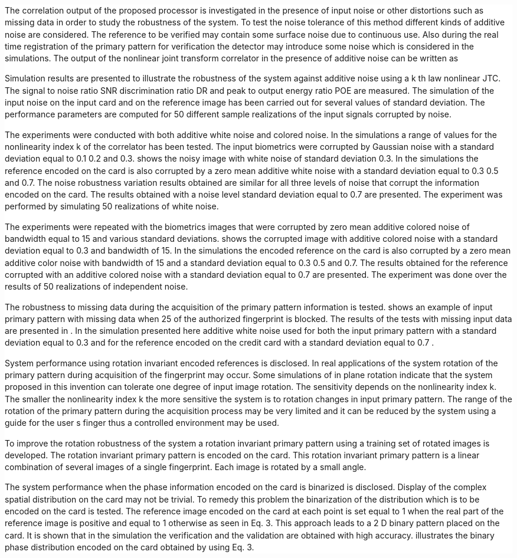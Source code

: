 The correlation output of the proposed processor is investigated in the presence of input noise or other distortions such as missing data in order to study the robustness of the system. To test the noise tolerance of this method different kinds of additive noise are considered. The reference to be verified may contain some surface noise due to continuous use. Also during the real time registration of the primary pattern for verification the detector may introduce some noise which is considered in the simulations. The output of the nonlinear joint transform correlator in the presence of additive noise can be written as 

Simulation results are presented to illustrate the robustness of the system against additive noise using a k th law nonlinear JTC. The signal to noise ratio SNR discrimination ratio DR and peak to output energy ratio POE are measured. The simulation of the input noise on the input card and on the reference image has been carried out for several values of standard deviation. The performance parameters are computed for 50 different sample realizations of the input signals corrupted by noise.

The experiments were conducted with both additive white noise and colored noise. In the simulations a range of values for the nonlinearity index k of the correlator has been tested. The input biometrics were corrupted by Gaussian noise with a standard deviation equal to 0.1 0.2 and 0.3. shows the noisy image with white noise of standard deviation 0.3. In the simulations the reference encoded on the card is also corrupted by a zero mean additive white noise with a standard deviation equal to 0.3 0.5 and 0.7. The noise robustness variation results obtained are similar for all three levels of noise that corrupt the information encoded on the card. The results obtained with a noise level standard deviation equal to 0.7 are presented. The experiment was performed by simulating 50 realizations of white noise.

The experiments were repeated with the biometrics images that were corrupted by zero mean additive colored noise of bandwidth equal to 15 and various standard deviations. shows the corrupted image with additive colored noise with a standard deviation equal to 0.3 and bandwidth of 15. In the simulations the encoded reference on the card is also corrupted by a zero mean additive color noise with bandwidth of 15 and a standard deviation equal to 0.3 0.5 and 0.7. The results obtained for the reference corrupted with an additive colored noise with a standard deviation equal to 0.7 are presented. The experiment was done over the results of 50 realizations of independent noise.

The robustness to missing data during the acquisition of the primary pattern information is tested. shows an example of input primary pattern with missing data when 25 of the authorized fingerprint is blocked. The results of the tests with missing input data are presented in . In the simulation presented here additive white noise used for both the input primary pattern with a standard deviation equal to 0.3 and for the reference encoded on the credit card with a standard deviation equal to 0.7 .

System performance using rotation invariant encoded references is disclosed. In real applications of the system rotation of the primary pattern during acquisition of the fingerprint may occur. Some simulations of in plane rotation indicate that the system proposed in this invention can tolerate one degree of input image rotation. The sensitivity depends on the nonlinearity index k. The smaller the nonlinearity index k the more sensitive the system is to rotation changes in input primary pattern. The range of the rotation of the primary pattern during the acquisition process may be very limited and it can be reduced by the system using a guide for the user s finger thus a controlled environment may be used.

To improve the rotation robustness of the system a rotation invariant primary pattern using a training set of rotated images is developed. The rotation invariant primary pattern is encoded on the card. This rotation invariant primary pattern is a linear combination of several images of a single fingerprint. Each image is rotated by a small angle.

The system performance when the phase information encoded on the card is binarized is disclosed. Display of the complex spatial distribution on the card may not be trivial. To remedy this problem the binarization of the distribution which is to be encoded on the card is tested. The reference image encoded on the card at each point is set equal to 1 when the real part of the reference image is positive and equal to 1 otherwise as seen in Eq. 3. This approach leads to a 2 D binary pattern placed on the card. It is shown that in the simulation the verification and the validation are obtained with high accuracy. illustrates the binary phase distribution encoded on the card obtained by using Eq. 3.
